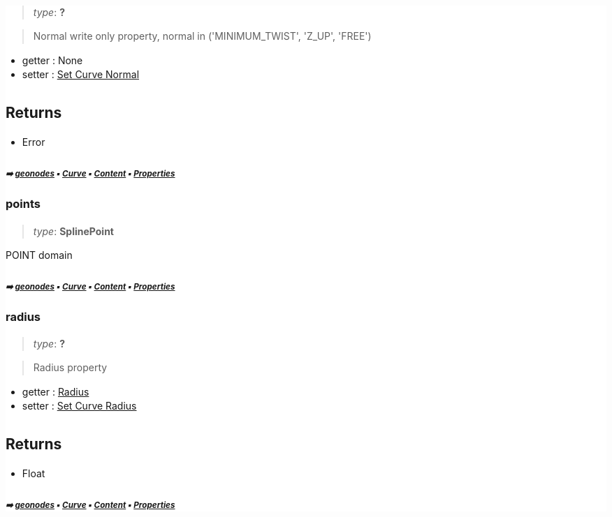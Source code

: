 > _type_: **?**
>

> Normal write only property, normal in ('MINIMUM_TWIST', 'Z_UP', 'FREE')



- getter : None
- setter : [Set Curve Normal](https://docs.blender.org/manual/en/latest/modeling/geometry_nodes/curve/write/set_curve_normal.html)

 Returns
 -------
 - Error

##### <sub>:arrow_right: [geonodes](index.md#geonodes) :black_small_square: [Curve](macro-geono-curve.md#curve) :black_small_square: [Content](macro-geono-curve.md#content) :black_small_square: [Properties](macro-geono-curve.md#properties)</sub>

### points

> _type_: **SplinePoint**
>

POINT domain

##### <sub>:arrow_right: [geonodes](index.md#geonodes) :black_small_square: [Curve](macro-geono-curve.md#curve) :black_small_square: [Content](macro-geono-curve.md#content) :black_small_square: [Properties](macro-geono-curve.md#properties)</sub>

### radius

> _type_: **?**
>

> Radius property

- getter : [Radius](https://docs.blender.org/manual/en/latest/modeling/geometry_nodes/geometry/read/radius.html)
- setter : [Set Curve Radius](https://docs.blender.org/manual/en/latest/modeling/geometry_nodes/curve/write/set_curve_radius.html)

 Returns
 -------
 - Float

##### <sub>:arrow_right: [geonodes](index.md#geonodes) :black_small_square: [Curve](macro-geono-curve.md#curve) :black_small_square: [Content](macro-geono-curve.md#content) :black_small_square: [Properties](macro-geono-curve.md#properties)</sub>
